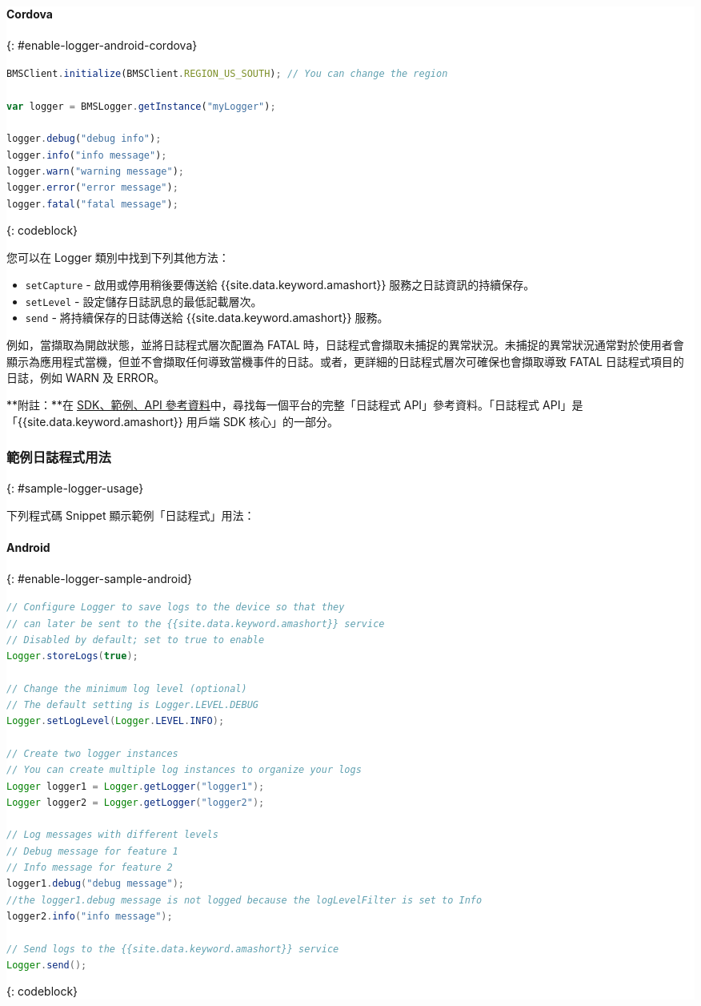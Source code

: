 
#### Cordova
{: #enable-logger-android-cordova}

```JavaScript
BMSClient.initialize(BMSClient.REGION_US_SOUTH); // You can change the region

var logger = BMSLogger.getInstance("myLogger");

logger.debug("debug info");
logger.info("info message");
logger.warn("warning message");
logger.error("error message");
logger.fatal("fatal message");
```
{: codeblock}

您可以在 Logger 類別中找到下列其他方法：

* `setCapture` - 啟用或停用稍後要傳送給 {{site.data.keyword.amashort}} 服務之日誌資訊的持續保存。
* `setLevel` - 設定儲存日誌訊息的最低記載層次。
* `send` - 將持續保存的日誌傳送給 {{site.data.keyword.amashort}} 服務。

例如，當擷取為開啟狀態，並將日誌程式層次配置為 FATAL 時，日誌程式會擷取未捕捉的異常狀況。未捕捉的異常狀況通常對於使用者會顯示為應用程式當機，但並不會擷取任何導致當機事件的日誌。或者，更詳細的日誌程式層次可確保也會擷取導致 FATAL 日誌程式項目的日誌，例如 WARN 及 ERROR。

**附註：**在 [SDK、範例、API 參考資料](sdks-samples-apis.html)中，尋找每一個平台的完整「日誌程式 API」參考資料。「日誌程式 API」是「{{site.data.keyword.amashort}} 用戶端 SDK 核心」的一部分。


### 範例日誌程式用法
{: #sample-logger-usage}

下列程式碼 Snippet 顯示範例「日誌程式」用法：

#### Android
{: #enable-logger-sample-android}

```Java
// Configure Logger to save logs to the device so that they 
// can later be sent to the {{site.data.keyword.amashort}} service
// Disabled by default; set to true to enable
Logger.storeLogs(true);

// Change the minimum log level (optional)
// The default setting is Logger.LEVEL.DEBUG
Logger.setLogLevel(Logger.LEVEL.INFO);

// Create two logger instances
// You can create multiple log instances to organize your logs
Logger logger1 = Logger.getLogger("logger1");
Logger logger2 = Logger.getLogger("logger2");

// Log messages with different levels
// Debug message for feature 1
// Info message for feature 2
logger1.debug("debug message"); 
//the logger1.debug message is not logged because the logLevelFilter is set to Info
logger2.info("info message");

// Send logs to the {{site.data.keyword.amashort}} service
Logger.send();
```
{: codeblock}
